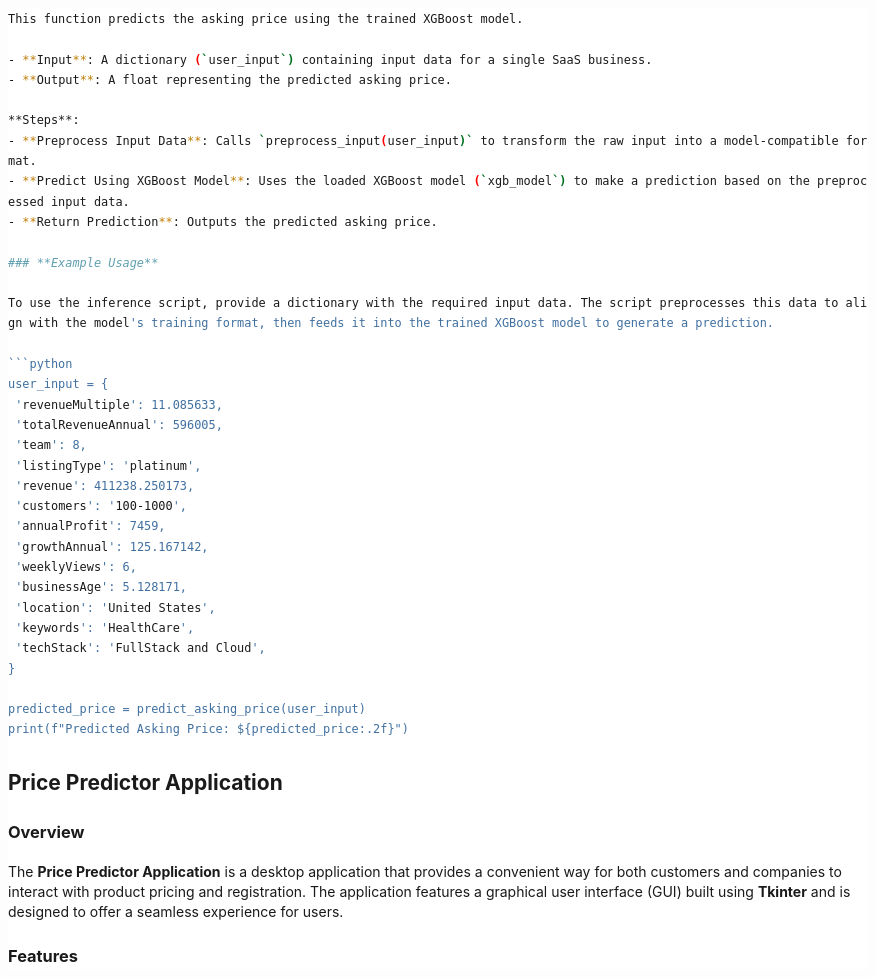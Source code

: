   ```bash
   This function predicts the asking price using the trained XGBoost model.

   - **Input**: A dictionary (`user_input`) containing input data for a single SaaS business.
   - **Output**: A float representing the predicted asking price.

   **Steps**:
   - **Preprocess Input Data**: Calls `preprocess_input(user_input)` to transform the raw input into a model-compatible format.
   - **Predict Using XGBoost Model**: Uses the loaded XGBoost model (`xgb_model`) to make a prediction based on the preprocessed input data.
   - **Return Prediction**: Outputs the predicted asking price.

### **Example Usage**

To use the inference script, provide a dictionary with the required input data. The script preprocesses this data to align with the model's training format, then feeds it into the trained XGBoost model to generate a prediction.

```python
user_input = {
    'revenueMultiple': 11.085633,
    'totalRevenueAnnual': 596005,
    'team': 8,
    'listingType': 'platinum',
    'revenue': 411238.250173,
    'customers': '100-1000',
    'annualProfit': 7459,
    'growthAnnual': 125.167142,
    'weeklyViews': 6,
    'businessAge': 5.128171,
    'location': 'United States',
    'keywords': 'HealthCare',
    'techStack': 'FullStack and Cloud',
}

predicted_price = predict_asking_price(user_input)
print(f"Predicted Asking Price: ${predicted_price:.2f}")
```

## **Price Predictor Application**

### **Overview**

The **Price Predictor Application** is a desktop application that provides a convenient way for both customers and companies to interact with product pricing and registration. The application features a graphical user interface (GUI) built using **Tkinter** and is designed to offer a seamless experience for users.

### **Features**
